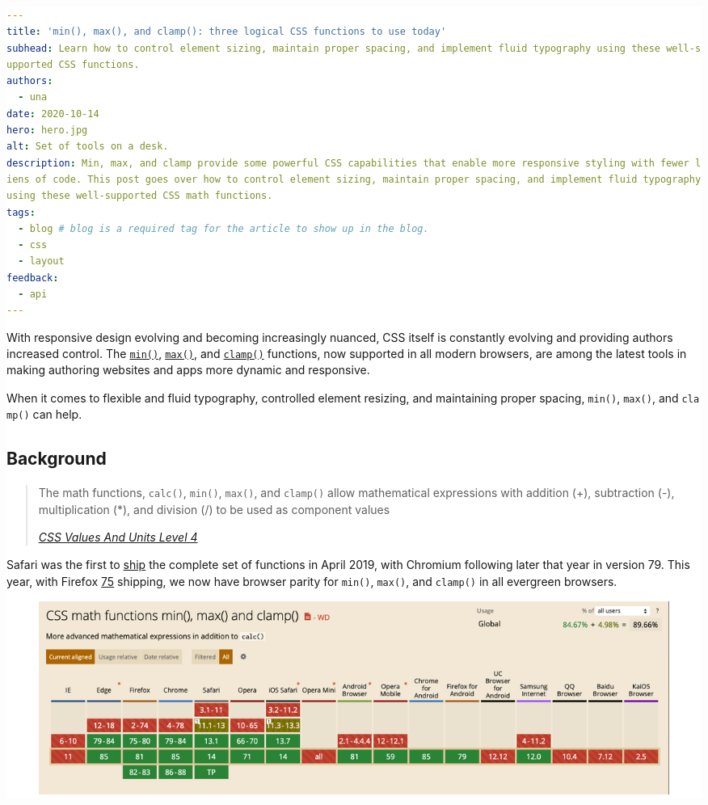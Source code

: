```yaml
---
title: 'min(), max(), and clamp(): three logical CSS functions to use today'
subhead: Learn how to control element sizing, maintain proper spacing, and implement fluid typography using these well-supported CSS functions.
authors:
  - una
date: 2020-10-14
hero: hero.jpg
alt: Set of tools on a desk.
description: Min, max, and clamp provide some powerful CSS capabilities that enable more responsive styling with fewer liens of code. This post goes over how to control element sizing, maintain proper spacing, and implement fluid typography using these well-supported CSS math functions.
tags:
  - blog # blog is a required tag for the article to show up in the blog.
  - css
  - layout
feedback:
  - api
---
```


With responsive design evolving and becoming increasingly nuanced, CSS itself is
constantly evolving and providing authors increased control. The
[`min()`](https://developer.mozilla.org/en-US/docs/Web/CSS/min),
[`max()`](https://developer.mozilla.org/en-US/docs/Web/CSS/max), and
[`clamp()`](https://developer.mozilla.org/en-US/docs/Web/CSS/clamp) functions,
now supported in all modern browsers, are among the latest tools in making
authoring websites and apps more dynamic and responsive. 

When it comes to flexible and fluid typography, controlled element resizing, and
maintaining proper spacing, `min()`, `max()`, and `clamp()` can help.

## Background

<blockquote>
  <p>The math functions, <code>calc()</code>, <code>min()</code>, <code>max()</code>, and <code>clamp()</code> allow mathematical expressions with addition (+), subtraction (-), multiplication (*), and division (/) to be used as component values</p>
  <cite><a href="https://www.w3.org/TR/css-values-4/#calc-notation">CSS Values And Units Level 4</a></cite>
</blockquote>

Safari was the first to [ship](https://bugs.webkit.org/show_bug.cgi?id=167000)
the complete set of functions in April 2019, with Chromium following later that
year in version 79. This year, with Firefox
[75](https://bugzilla.mozilla.org/show_bug.cgi?id=1519519) shipping, we now have
browser parity for `min()`, `max()`, and `clamp()` in all evergreen browsers.

<figure class="w-figure">
  <img class="w-screenshot" src="./caniuse.png" alt="" />